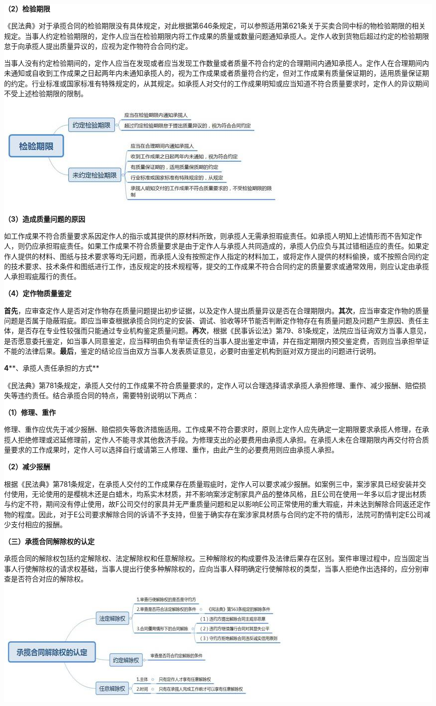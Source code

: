 **（****2****）检验期限**

《民法典》对于承揽合同的检验期限没有具体规定，对此根据第646条规定，可以参照适用第621条关于买卖合同中标的物检验期限的相关规定。当事人约定检验期限的，定作人应当在检验期限内将工作成果的质量或数量问题通知承揽人。定作人收到货物后超过约定的检验期限怠于向承揽人提出质量异议的，应视为定作物符合合同约定。

当事人没有约定检验期间的，定作人应当在发现或者应当发现工作数量或者质量不符合约定的合理期间内通知承揽人。定作人在合理期间内未通知或自收到工作成果之日起两年内未通知承揽人的，视为工作成果或者质量符合约定，但对工作成果有质量保证期的，适用质量保证期的约定。行业标准或国家标准有特殊规定的，从其规定。如承揽人对交付的工作成果明知或应当知道不符合质量要求时，定作人的异议期间不受上述检验期限的限制。

![检验期限.jpg](assets/image004-1709592270105-3.jpg)

**（****3****）造成质量问题的原因**

如工作成果不符合质量要求系因定作人的指示或其提供的原材料所致，则承揽人无需承担瑕疵责任。如承揽人明知上述情形而不告知定作人，则仍应承担瑕疵责任。如果工作成果不符合质量要求是由于定作人与承揽人共同造成的，承揽人仍应负与其过错相适应的责任。如果定作人提供的材料、图纸与技术要求等均无问题，而承揽人没有按照定作人指定的材料加工，或将定作人提供的材料偷换，或不按照合同约定的技术要求、技术条件和图纸进行工作，违反规定的技术规程等，提交的工作成果不符合合同约定的质量要求或通常效用，则应认定由承揽人承担瑕疵履行的责任。

**（****4****）定作物质量鉴定**

**首先**，应审查定作人是否对定作物存在质量问题提出初步证据，以及定作人提出质量异议是否在合理期限内。**其次**，应当审查定作物的质量问题是否属于隐蔽瑕疵。即应当审查根据承揽合同约定的安装、调试、验收等环节能否判断定作物存在有质量问题及问题产生原因、责任主体，是否存在专业性较强而只能通过专业机构鉴定质量问题。**再次**，根据《民事诉讼法》第79、81条规定，法院应当征询双方当事人意见，是否愿意委托鉴定，如当事人同意鉴定，应当释明由负有举证责任的当事人提出鉴定申请，并在指定期限内预交鉴定费，否则应当承担举证不能的法律后果。**最后**，鉴定的结论应当由双方当事人发表质证意见，必要时由鉴定机构到庭对双方提出的问题进行说明。

**4****、承揽人责任承担的方式**

《民法典》第781条规定，承揽人交付的工作成果不符合质量要求的，定作人可以合理选择请求承揽人承担修理、重作、减少报酬、赔偿损失等违约责任。结合承揽合同的特点，需要特别说明以下两点：

**（****1****）修理、重作**

修理、重作应优先于减少报酬、赔偿损失等救济措施适用。工作成果不符合要求时，原则上定作人应先确定一定期限要求承揽人修理，在承揽人拒绝修理或迟延修理前，定作人不能寻求其他救济手段。为修理支出的必要费用由承揽人承担。在承揽人未在合理期限内再交付符合质量要求的工作成果时，定作人可以选择自行或请第三人修理、重作，由此产生的必要费用则应由承揽人承担。

**（****2****）减少报酬**

根据《民法典》第781条规定，在承揽人交付的工作成果存在质量瑕疵时，定作人可以要求减少报酬。如案例三中，案涉家具已经安装并交付使用，无论使用的是樱桃木还是白蜡木，均系实木材质，并不影响案涉定制家具产品的整体风格，且E公司在使用一年多以后才提出材质与约定不符，期间没有停止使用，故F公司交付的家具并无严重质量问题和足以影响E公司正常使用的重大瑕疵，并未达到解除合同返还定作物的程度。因此，对于E公司要求解除合同的诉请不予支持，但鉴于确实存在案涉家具材质与合同约定不符的情形，法院可酌情判定E公司减少支付相应的报酬。

**（三）承揽合同解除权的认定**

承揽合同的解除权包括约定解除权、法定解除权和任意解除权。三种解除权的构成要件及法律后果存在区别。案件审理过程中，应当固定当事人行使解除权的请求权基础，当事人提出行使多种解除权的，应向当事人释明确定行使解除权的类型，当事人拒绝作出选择的，应分别审查是否符合对应的解除权。

![承揽合同解除权的认定](assets/image006-1709592270105-5.jpg)
